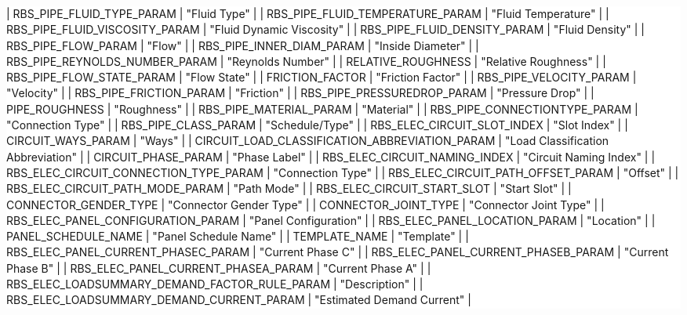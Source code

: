 | RBS_PIPE_FLUID_TYPE_PARAM | "Fluid Type" |
| RBS_PIPE_FLUID_TEMPERATURE_PARAM | "Fluid Temperature" |
| RBS_PIPE_FLUID_VISCOSITY_PARAM | "Fluid Dynamic Viscosity" |
| RBS_PIPE_FLUID_DENSITY_PARAM | "Fluid Density" |
| RBS_PIPE_FLOW_PARAM | "Flow" |
| RBS_PIPE_INNER_DIAM_PARAM | "Inside Diameter" |
| RBS_PIPE_REYNOLDS_NUMBER_PARAM | "Reynolds Number" |
| RELATIVE_ROUGHNESS | "Relative Roughness" |
| RBS_PIPE_FLOW_STATE_PARAM | "Flow State" |
| FRICTION_FACTOR | "Friction Factor" |
| RBS_PIPE_VELOCITY_PARAM | "Velocity" |
| RBS_PIPE_FRICTION_PARAM | "Friction" |
| RBS_PIPE_PRESSUREDROP_PARAM | "Pressure Drop" |
| PIPE_ROUGHNESS | "Roughness" |
| RBS_PIPE_MATERIAL_PARAM | "Material" |
| RBS_PIPE_CONNECTIONTYPE_PARAM | "Connection Type" |
| RBS_PIPE_CLASS_PARAM | "Schedule/Type" |
| RBS_ELEC_CIRCUIT_SLOT_INDEX | "Slot Index" |
| CIRCUIT_WAYS_PARAM | "Ways" |
| CIRCUIT_LOAD_CLASSIFICATION_ABBREVIATION_PARAM | "Load Classification Abbreviation" |
| CIRCUIT_PHASE_PARAM | "Phase Label" |
| RBS_ELEC_CIRCUIT_NAMING_INDEX | "Circuit Naming Index" |
| RBS_ELEC_CIRCUIT_CONNECTION_TYPE_PARAM | "Connection Type" |
| RBS_ELEC_CIRCUIT_PATH_OFFSET_PARAM | "Offset" |
| RBS_ELEC_CIRCUIT_PATH_MODE_PARAM | "Path Mode" |
| RBS_ELEC_CIRCUIT_START_SLOT | "Start Slot" |
| CONNECTOR_GENDER_TYPE | "Connector Gender Type" |
| CONNECTOR_JOINT_TYPE | "Connector Joint Type" |
| RBS_ELEC_PANEL_CONFIGURATION_PARAM | "Panel Configuration" |
| RBS_ELEC_PANEL_LOCATION_PARAM | "Location" |
| PANEL_SCHEDULE_NAME | "Panel Schedule Name" |
| TEMPLATE_NAME | "Template" |
| RBS_ELEC_PANEL_CURRENT_PHASEC_PARAM | "Current Phase C" |
| RBS_ELEC_PANEL_CURRENT_PHASEB_PARAM | "Current Phase B" |
| RBS_ELEC_PANEL_CURRENT_PHASEA_PARAM | "Current Phase A" |
| RBS_ELEC_LOADSUMMARY_DEMAND_FACTOR_RULE_PARAM | "Description" |
| RBS_ELEC_LOADSUMMARY_DEMAND_CURRENT_PARAM | "Estimated Demand Current" |